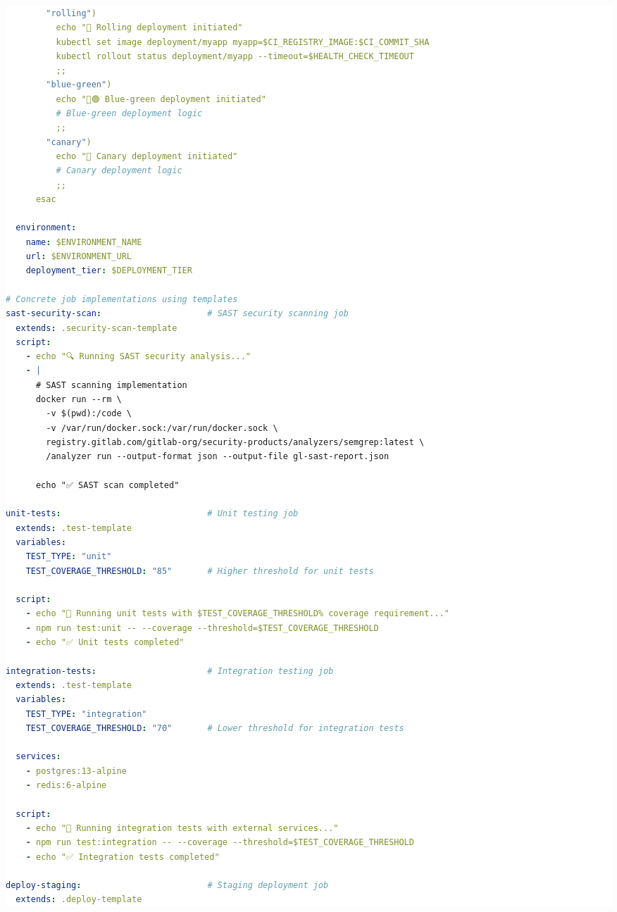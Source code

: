 ```yaml
        "rolling")
          echo "🔄 Rolling deployment initiated"
          kubectl set image deployment/myapp myapp=$CI_REGISTRY_IMAGE:$CI_COMMIT_SHA
          kubectl rollout status deployment/myapp --timeout=$HEALTH_CHECK_TIMEOUT
          ;;
        "blue-green")
          echo "🔵🟢 Blue-green deployment initiated"
          # Blue-green deployment logic
          ;;
        "canary")
          echo "🐤 Canary deployment initiated"
          # Canary deployment logic
          ;;
      esac
  
  environment:
    name: $ENVIRONMENT_NAME
    url: $ENVIRONMENT_URL
    deployment_tier: $DEPLOYMENT_TIER

# Concrete job implementations using templates
sast-security-scan:                     # SAST security scanning job
  extends: .security-scan-template
  script:
    - echo "🔍 Running SAST security analysis..."
    - |
      # SAST scanning implementation
      docker run --rm \
        -v $(pwd):/code \
        -v /var/run/docker.sock:/var/run/docker.sock \
        registry.gitlab.com/gitlab-org/security-products/analyzers/semgrep:latest \
        /analyzer run --output-format json --output-file gl-sast-report.json
      
      echo "✅ SAST scan completed"

unit-tests:                             # Unit testing job
  extends: .test-template
  variables:
    TEST_TYPE: "unit"
    TEST_COVERAGE_THRESHOLD: "85"       # Higher threshold for unit tests
  
  script:
    - echo "🔬 Running unit tests with $TEST_COVERAGE_THRESHOLD% coverage requirement..."
    - npm run test:unit -- --coverage --threshold=$TEST_COVERAGE_THRESHOLD
    - echo "✅ Unit tests completed"

integration-tests:                      # Integration testing job
  extends: .test-template
  variables:
    TEST_TYPE: "integration"
    TEST_COVERAGE_THRESHOLD: "70"       # Lower threshold for integration tests
  
  services:
    - postgres:13-alpine
    - redis:6-alpine
  
  script:
    - echo "🔗 Running integration tests with external services..."
    - npm run test:integration -- --coverage --threshold=$TEST_COVERAGE_THRESHOLD
    - echo "✅ Integration tests completed"

deploy-staging:                         # Staging deployment job
  extends: .deploy-template
```